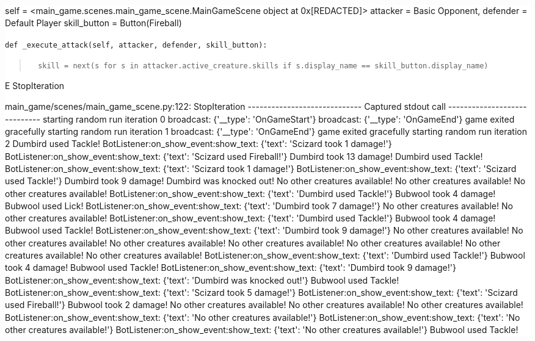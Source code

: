self = <main_game.scenes.main_game_scene.MainGameScene object at 0x[REDACTED]>
attacker = Basic Opponent, defender = Default Player
skill_button = Button(Fireball)

    def _execute_attack(self, attacker, defender, skill_button):
>       skill = next(s for s in attacker.active_creature.skills if s.display_name == skill_button.display_name)
E       StopIteration

main_game/scenes/main_game_scene.py:122: StopIteration
----------------------------- Captured stdout call -----------------------------
starting random run iteration 0
broadcast: {'__type': 'OnGameStart'}
broadcast: {'__type': 'OnGameEnd'}
game exited gracefully
starting random run iteration 1
broadcast: {'__type': 'OnGameEnd'}
game exited gracefully
starting random run iteration 2
Dumbird used Tackle!
BotListener:on_show_event:show_text: {'text': 'Scizard took 1 damage!'}
BotListener:on_show_event:show_text: {'text': 'Scizard used Fireball!'}
Dumbird took 13 damage!
Dumbird used Tackle!
BotListener:on_show_event:show_text: {'text': 'Scizard took 1 damage!'}
BotListener:on_show_event:show_text: {'text': 'Scizard used Tackle!'}
Dumbird took 9 damage!
Dumbird was knocked out!
No other creatures available!
No other creatures available!
No other creatures available!
BotListener:on_show_event:show_text: {'text': 'Dumbird used Tackle!'}
Bubwool took 4 damage!
Bubwool used Lick!
BotListener:on_show_event:show_text: {'text': 'Dumbird took 7 damage!'}
No other creatures available!
No other creatures available!
BotListener:on_show_event:show_text: {'text': 'Dumbird used Tackle!'}
Bubwool took 4 damage!
Bubwool used Tackle!
BotListener:on_show_event:show_text: {'text': 'Dumbird took 9 damage!'}
No other creatures available!
No other creatures available!
No other creatures available!
No other creatures available!
No other creatures available!
No other creatures available!
No other creatures available!
BotListener:on_show_event:show_text: {'text': 'Dumbird used Tackle!'}
Bubwool took 4 damage!
Bubwool used Tackle!
BotListener:on_show_event:show_text: {'text': 'Dumbird took 9 damage!'}
BotListener:on_show_event:show_text: {'text': 'Dumbird was knocked out!'}
Bubwool used Tackle!
BotListener:on_show_event:show_text: {'text': 'Scizard took 5 damage!'}
BotListener:on_show_event:show_text: {'text': 'Scizard used Fireball!'}
Bubwool took 2 damage!
No other creatures available!
No other creatures available!
No other creatures available!
BotListener:on_show_event:show_text: {'text': 'No other creatures available!'}
BotListener:on_show_event:show_text: {'text': 'No other creatures available!'}
BotListener:on_show_event:show_text: {'text': 'No other creatures available!'}
Bubwool used Tackle!